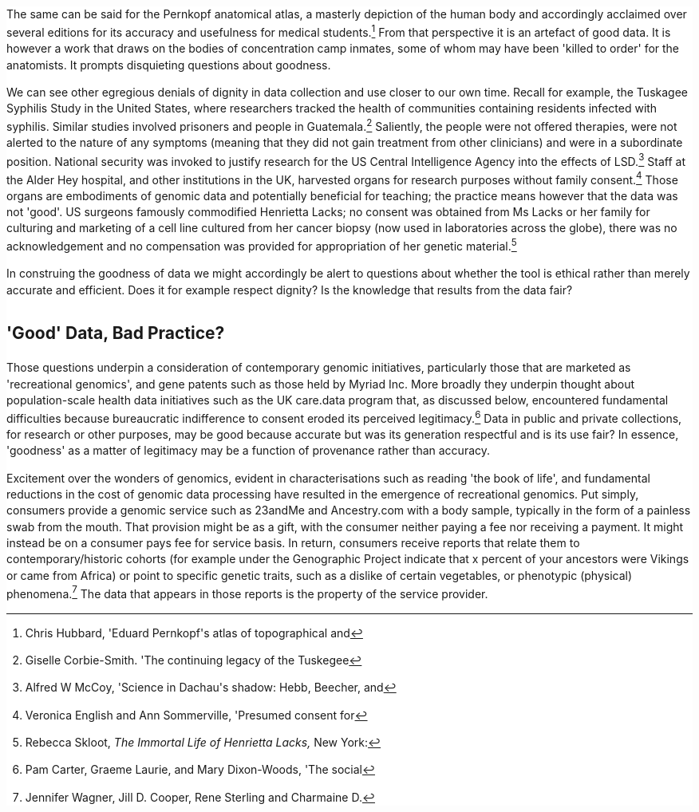 The same can be said for the Pernkopf anatomical atlas, a masterly
depiction of the human body and accordingly acclaimed over several
editions for its accuracy and usefulness for medical students.[^08chapter8_49] From
that perspective it is an artefact of good data. It is however a work
that draws on the bodies of concentration camp inmates, some of whom may
have been 'killed to order' for the anatomists. It prompts disquieting
questions about goodness.

We can see other egregious denials of dignity in data collection and use
closer to our own time. Recall for example, the Tuskagee Syphilis Study
in the United States, where researchers tracked the health of
communities containing residents infected with syphilis. Similar studies
involved prisoners and people in Guatemala.[^08chapter8_50] Saliently, the people
were not offered therapies, were not alerted to the nature of any
symptoms (meaning that they did not gain treatment from other
clinicians) and were in a subordinate position. National security was
invoked to justify research for the US Central Intelligence Agency into
the effects of LSD.[^08chapter8_51] Staff at the Alder Hey hospital, and other
institutions in the UK, harvested organs for research purposes without
family consent.[^08chapter8_52] Those organs are embodiments of genomic data and
potentially beneficial for teaching; the practice means however that the
data was not 'good'. US surgeons famously commodified Henrietta Lacks;
no consent was obtained from Ms Lacks or her family for culturing and
marketing of a cell line cultured from her cancer biopsy (now used in
laboratories across the globe), there was no acknowledgement and no
compensation was provided for appropriation of her genetic
material.[^08chapter8_53]

In construing the goodness of data we might accordingly be alert to
questions about whether the tool is ethical rather than merely accurate
and efficient. Does it for example respect dignity? Is the knowledge
that results from the data fair?

## 'Good' Data, Bad Practice?

Those questions underpin a consideration of contemporary genomic
initiatives, particularly those that are marketed as 'recreational
genomics', and gene patents such as those held by Myriad Inc. More
broadly they underpin thought about population-scale health data
initiatives such as the UK care.data program that, as discussed below,
encountered fundamental difficulties because bureaucratic indifference
to consent eroded its perceived legitimacy.[^08chapter8_54] Data in public and
private collections, for research or other purposes, may be good because
accurate but was its generation respectful and is its use fair? In
essence, 'goodness' as a matter of legitimacy may be a function of
provenance rather than accuracy.

Excitement over the wonders of genomics, evident in characterisations
such as reading 'the book of life', and fundamental reductions in the
cost of genomic data processing have resulted in the emergence of
recreational genomics. Put simply, consumers provide a genomic service
such as 23andMe and Ancestry.com with a body sample, typically in the
form of a painless swab from the mouth. That provision might be as a
gift, with the consumer neither paying a fee nor receiving a payment. It
might instead be on a consumer pays fee for service basis. In return,
consumers receive reports that relate them to contemporary/historic
cohorts (for example under the Genographic Project indicate that x
percent of your ancestors were Vikings or came from Africa) or point to
specific genetic traits, such as a dislike of certain vegetables, or
phenotypic (physical) phenomena.[^08chapter8_55] The data that appears in those
reports is the property of the service provider.


[^08chapter8_1]: Elizabeth Pennisi, 'Finally, the book of life and instructions for
[^08chapter8_2]: Wendy Bonython and Bruce Baer Arnold, 'Privacy, Personhood, and
[^08chapter8_3]: Jennifer A. Doudna and Samuel H. Sternberg, *A Crack in Creation:
[^08chapter8_4]: Kean Birch, Les Levidow and Theo Papaioannou, 'Self-fulfilling
[^08chapter8_5]: Matthew Rimmer, 'An Exorbitant Monopoly: The High Court of
[^08chapter8_6]: http://www.23andme.com.
[^08chapter8_7]: https://www.ancestry.com/dna/.
[^08chapter8_8]: Bruce Baer Arnold and Wendy Bonython, 'Should we **stripmine**
[^08chapter8_9]: Kazimierz Krzysztofek, 'The algorithmic society: digitarians of
[^08chapter8_10]: George Kateb, *Human Dignity,* Cambridge MA: Harvard University
[^08chapter8_11]: Spencer Wells, *Deep Ancestry: Inside the Genographic Project,
[^08chapter8_12]: Michael Fortun, *Promising Genomics: Iceland and deCODE Genetics
[^08chapter8_13]: Shawn Harmon. 'The significance of UNESCO's universal declaration
[^08chapter8_14]: Kateb, *Human Dignity*; and Jürgen Habermas, 'The Concept of
[^08chapter8_15]: Immanuel Kant. *Groundwork of the Metaphysics of Morals,* trans.
[^08chapter8_16]: Debra Mathews and Leila Jamal, 'Revisiting respect for persons in
[^08chapter8_17]: See for example Pekka Martikainen, Mel Bartley and Eero Lahelma,
[^08chapter8_18]: For example see Edward Higgs, *The Information State in England:
[^08chapter8_19]: Richard Hopkins. 'An introduction to biometrics and large scale
[^08chapter8_20]: Benjamin Muller, *Security, Risk and the Biometric State:
[^08chapter8_21]: Joel R Reidenberg, 'The data surveillance state in the United
[^08chapter8_22]: James Scott, *Seeing Like a State: How Certain Schemes to Improve
[^08chapter8_23]: Anthony Giddens, *Modernity and Self-Identity: Self and Society
[^08chapter8_24]: Frank Pasquale. *The Black Box Society: The secret algorithms
[^08chapter8_25]: Elizabeth Pennisi, 'Finally, the book of life and instructions
[^08chapter8_26]: International Human Genome Sequencing Consortium, 'Initial
[^08chapter8_27]: Wendy Elizabeth Bonython and Bruce Baer Arnold, 'Direct to
[^08chapter8_28]: Wendy Elizabeth Bonython and Bruce Baer Arnold, 'Privacy,
[^08chapter8_29]: Barbara L Ley, Natalie Jankowski, and Paul R Brewer,
[^08chapter8_30]: Sheldon Krimsky and Tania Simoncelli, *Genetic Justice: DNA Data
[^08chapter8_31]: David Lazer (ed), *DNA and the Criminal Justice System: The
[^08chapter8_32]: Pascal Su, 'Direct to consumer Genetic Testing: A Comprehensive
[^08chapter8_33]: Clemens Scott Kruse, Benjamin Frederick, Taylor Jacobson, and D.
[^08chapter8_34]: Rebecca Skloot, *The Immortal Life of Henrietta Lacks*, New York:
[^08chapter8_35]: Sheri Alpert, 'Protecting medical privacy: Challenges in the age
[^08chapter8_36]: Bernice Elger, *Ethical Issues of Human Genetic Databases: A
[^08chapter8_37]: Christi J. Guerrini, Amy L. McGuire and Mary A. Majumder, 'Myriad
[^08chapter8_38]: Richard Spinello. 'Property rights in genetic information',
[^08chapter8_39]: Wendy Bonython, and Bruce Baer Arnold. 'Privacy, Personhood, and
[^08chapter8_40]: See for example Khaled El Emam, Elizabeth Jonker, Luk Arbuckle,
[^08chapter8_41]: See for example Melissa Gymrek, Amy L McGuire, David Golan, Eran
[^08chapter8_42]: Theodore Porter*, Trust in Numbers: The Pursuit of Objectivity in
[^08chapter8_43]: Pasquale, *The Black Box Society.*
[^08chapter8_44]: Donald Cameron and Ian G. Jones, 'John Snow, the Broad Street
[^08chapter8_45]: Rob Kitchin, *The Data Revolution: Big Data, Open Data, Data
[^08chapter8_46]: Simon Marginson and Mark Considine, *The Enterprise University:
[^08chapter8_47]: Benno Muller-Hill, *Murderous Science*, Oxford: Oxford University
[^08chapter8_48]: George Annas and Michael Grodin (eds), *The Nazi Doctors and the
[^08chapter8_49]: Chris Hubbard, 'Eduard Pernkopf\'s atlas of topographical and
[^08chapter8_50]: Giselle Corbie-Smith. 'The continuing legacy of the Tuskegee
[^08chapter8_51]: Alfred W McCoy, 'Science in Dachau\'s shadow: Hebb, Beecher, and
[^08chapter8_52]: Veronica English and Ann Sommerville, 'Presumed consent for
[^08chapter8_53]: Rebecca Skloot, *The Immortal Life of Henrietta Lacks,* New York:
[^08chapter8_54]: Pam Carter, Graeme Laurie, and Mary Dixon-Woods, 'The social
[^08chapter8_55]: Jennifer Wagner, Jill D. Cooper, Rene Sterling and Charmaine D.
[^08chapter8_56]: Gert van Ommen and Martina Cornel, 'Recreational genomics? Dreams
[^08chapter8_57]: Janneke Gerards, Aalt Willem Heringa and Heleen Janssen, *Genetic
[^08chapter8_58]: #  Bruce Baer Arnold and Wendy Elizabeth Bonython, 'Australian reforms enabling disclosure of genetic information to genetic relatives by health practitioners', *Journal of Law and Medicine* 21.4 (2014): 810.
[^08chapter8_59]: Gregory Kutz, 'Direct to consumer Genetic Tests: Misleading Test
[^08chapter8_60]: Justin Keen, Radu Calinescu, Richard Paige and John Rooksby, 'Big
[^08chapter8_61]: Ma'n H. Zawati, Pascal Borry, and Heidi Carmen Howard, 'Closure
[^08chapter8_62]: Matthew Rimmer, 'An Exorbitant Monopoly: The High Court of
[^08chapter8_63]: Elinor Ostrom. 'Beyond markets and states: polycentric governance
[^08chapter8_64]: John Perry Barlow, 'A Declaration of the Independence of
[^08chapter8_65]: Nicholas Negroponte, *Being Digital*. New York: Vintage, 1995, p.
[^08chapter8_66]: Bart Kosko, *Heaven in a Chip: Fuzzy Visions of Science and
[^08chapter8_67]: Lawrence Lessig, *Code and Other Laws of Cyberspace,* New York:
[^08chapter8_68]: John Rawls, 'The Sense of Justice', in Samuel Freeman (ed), *John
[^08chapter8_69]: Martha Nussbaum, *Creating Capabilities: The Human Development
[^08chapter8_70]: Robin Feldman, Evan Frondorf, Andrew K. Cordova, and Connie Wang,
[^08chapter8_71]: Alison Harvey, 'Genetic risks and healthy choices: Creating
[^08chapter8_72]: Kimberley Manning and Felix Wemheuer (eds), *Eating Bitterness:
[^08chapter8_73]: David Winickoff and Larissa B. Neumann, 'Towards a social